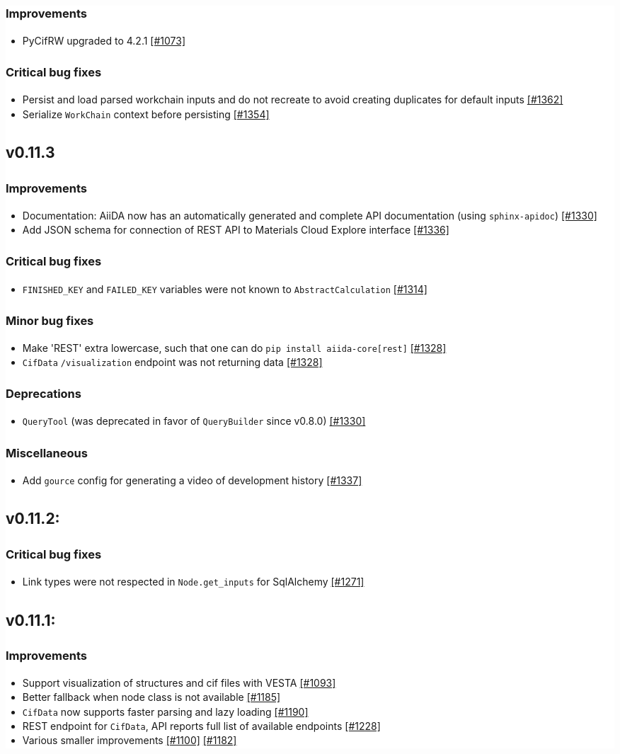 ### Improvements
- PyCifRW upgraded to 4.2.1 [[#1073]](https://github.com/aiidateam/aiida-core/pull/1073)

### Critical bug fixes
- Persist and load parsed workchain inputs and do not recreate to avoid creating duplicates for default inputs [[#1362]](https://github.com/aiidateam/aiida-core/pull/1362)
- Serialize `WorkChain` context before persisting [[#1354]](https://github.com/aiidateam/aiida-core/pull/1354)


## v0.11.3

### Improvements
- Documentation: AiiDA now has an automatically generated and complete API documentation (using `sphinx-apidoc`) [[#1330]](https://github.com/aiidateam/aiida-core/pull/1330)
- Add JSON schema for connection of REST API to Materials Cloud Explore interface  [[#1336]](https://github.com/aiidateam/aiida-core/pull/1336)

### Critical bug fixes
- `FINISHED_KEY` and `FAILED_KEY` variables were not known to `AbstractCalculation` [[#1314]](https://github.com/aiidateam/aiida-core/pull/1314)

### Minor bug fixes
- Make 'REST' extra lowercase, such that one can do `pip install aiida-core[rest]` [[#1328]](https://github.com/aiidateam/aiida-core/pull/1328)
- `CifData` `/visualization` endpoint was not returning data [[#1328]](https://github.com/aiidateam/aiida-core/pull/1328)

### Deprecations
- `QueryTool` (was deprecated in favor of `QueryBuilder` since v0.8.0) [[#1330]](https://github.com/aiidateam/aiida-core/pull/1330)

### Miscellaneous
- Add `gource` config for generating a video of development history [[#1337]](https://github.com/aiidateam/aiida-core/pull/1337)


## v0.11.2:

### Critical bug fixes
- Link types were not respected in `Node.get_inputs` for SqlAlchemy [[#1271]](https://github.com/aiidateam/aiida-core/pull/1271)


## v0.11.1:

### Improvements
- Support visualization of structures and cif files with VESTA [[#1093]](https://github.com/aiidateam/aiida-core/pull/1093)
- Better fallback when node class is not available [[#1185]](https://github.com/aiidateam/aiida-core/pull/1185)
- `CifData` now supports faster parsing and lazy loading [[#1190]](https://github.com/aiidateam/aiida-core/pull/1190)
- REST endpoint for `CifData`, API reports full list of available endpoints [[#1228]](https://github.com/aiidateam/aiida-core/pull/1228)
- Various smaller improvements [[#1100]](https://github.com/aiidateam/aiida-core/pull/1100) [[#1182]](https://github.com/aiidateam/aiida-core/pull/1182)
